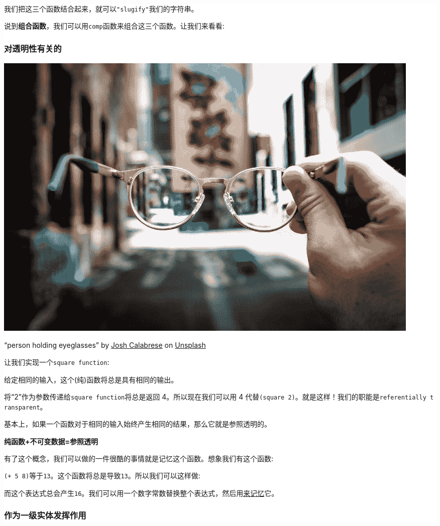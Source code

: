 我们把这三个函数结合起来，就可以`"slugify"`我们的字符串。

说到**组合函数**，我们可以用`comp`函数来组合这三个函数。让我们来看看:

### 对透明性有关的

![0*K0VAbQjAwmKZb1at](img/94f19116081163147f3dd783fe787a1d.png)

“person holding eyeglasses” by [Josh Calabrese](https://unsplash.com/@joshcala?utm_source=medium&utm_medium=referral) on [Unsplash](https://unsplash.com?utm_source=medium&utm_medium=referral)

让我们实现一个`square function`:

给定相同的输入，这个(纯)函数将总是具有相同的输出。

将“2”作为参数传递给`square function`将总是返回 4。所以现在我们可以用 4 代替`(square 2)`。就是这样！我们的职能是`referentially transparent`。

基本上，如果一个函数对于相同的输入始终产生相同的结果，那么它就是参照透明的。

**纯函数+不可变数据=参照透明**

有了这个概念，我们可以做的一件很酷的事情就是记忆这个函数。想象我们有这个函数:

`(+ 5 8)`等于`13`。这个函数将总是导致`13`。所以我们可以这样做:

而这个表达式总会产生`16`。我们可以用一个数字常数替换整个表达式，然后用[来记忆](https://en.wikipedia.org/wiki/Memoization)它。

### 作为一级实体发挥作用
